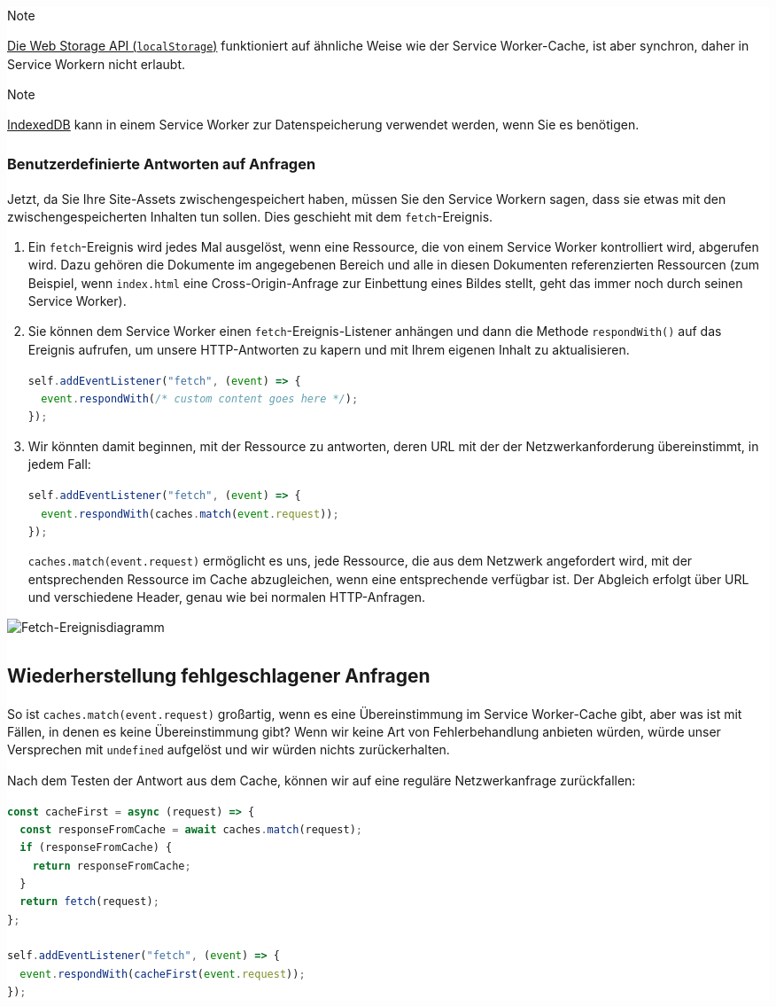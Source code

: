 > [!NOTE]
> [Die Web Storage API (`localStorage`)](/de/docs/Web/API/Web_Storage_API) funktioniert auf ähnliche Weise wie der Service Worker-Cache, ist aber synchron, daher in Service Workern nicht erlaubt.

> [!NOTE]
> [IndexedDB](/de/docs/Web/API/IndexedDB_API) kann in einem Service Worker zur Datenspeicherung verwendet werden, wenn Sie es benötigen.

### Benutzerdefinierte Antworten auf Anfragen

Jetzt, da Sie Ihre Site-Assets zwischengespeichert haben, müssen Sie den Service Workern sagen, dass sie etwas mit den zwischengespeicherten Inhalten tun sollen. Dies geschieht mit dem `fetch`-Ereignis.

1. Ein `fetch`-Ereignis wird jedes Mal ausgelöst, wenn eine Ressource, die von einem Service Worker kontrolliert wird, abgerufen wird. Dazu gehören die Dokumente im angegebenen Bereich und alle in diesen Dokumenten referenzierten Ressourcen (zum Beispiel, wenn `index.html` eine Cross-Origin-Anfrage zur Einbettung eines Bildes stellt, geht das immer noch durch seinen Service Worker).

2. Sie können dem Service Worker einen `fetch`-Ereignis-Listener anhängen und dann die Methode `respondWith()` auf das Ereignis aufrufen, um unsere HTTP-Antworten zu kapern und mit Ihrem eigenen Inhalt zu aktualisieren.

   ```js
   self.addEventListener("fetch", (event) => {
     event.respondWith(/* custom content goes here */);
   });
   ```

3. Wir könnten damit beginnen, mit der Ressource zu antworten, deren URL mit der der Netzwerkanforderung übereinstimmt, in jedem Fall:

   ```js
   self.addEventListener("fetch", (event) => {
     event.respondWith(caches.match(event.request));
   });
   ```

   `caches.match(event.request)` ermöglicht es uns, jede Ressource, die aus dem Netzwerk angefordert wird, mit der entsprechenden Ressource im Cache abzugleichen, wenn eine entsprechende verfügbar ist. Der Abgleich erfolgt über URL und verschiedene Header, genau wie bei normalen HTTP-Anfragen.

![Fetch-Ereignisdiagramm](sw-fetch.svg)

## Wiederherstellung fehlgeschlagener Anfragen

So ist `caches.match(event.request)` großartig, wenn es eine Übereinstimmung im Service Worker-Cache gibt, aber was ist mit Fällen, in denen es keine Übereinstimmung gibt? Wenn wir keine Art von Fehlerbehandlung anbieten würden, würde unser Versprechen mit `undefined` aufgelöst und wir würden nichts zurückerhalten.

Nach dem Testen der Antwort aus dem Cache, können wir auf eine reguläre Netzwerkanfrage zurückfallen:

```js
const cacheFirst = async (request) => {
  const responseFromCache = await caches.match(request);
  if (responseFromCache) {
    return responseFromCache;
  }
  return fetch(request);
};

self.addEventListener("fetch", (event) => {
  event.respondWith(cacheFirst(event.request));
});
```
